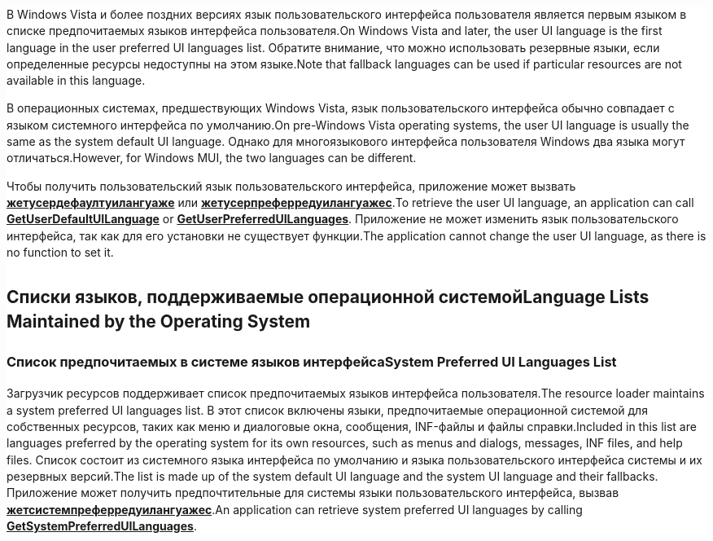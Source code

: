 <span data-ttu-id="4d8ad-135">В Windows Vista и более поздних версиях язык пользовательского интерфейса пользователя является первым языком в списке предпочитаемых языков интерфейса пользователя.</span><span class="sxs-lookup"><span data-stu-id="4d8ad-135">On Windows Vista and later, the user UI language is the first language in the user preferred UI languages list.</span></span> <span data-ttu-id="4d8ad-136">Обратите внимание, что можно использовать резервные языки, если определенные ресурсы недоступны на этом языке.</span><span class="sxs-lookup"><span data-stu-id="4d8ad-136">Note that fallback languages can be used if particular resources are not available in this language.</span></span>

<span data-ttu-id="4d8ad-137">В операционных системах, предшествующих Windows Vista, язык пользовательского интерфейса обычно совпадает с языком системного интерфейса по умолчанию.</span><span class="sxs-lookup"><span data-stu-id="4d8ad-137">On pre-Windows Vista operating systems, the user UI language is usually the same as the system default UI language.</span></span> <span data-ttu-id="4d8ad-138">Однако для многоязыкового интерфейса пользователя Windows два языка могут отличаться.</span><span class="sxs-lookup"><span data-stu-id="4d8ad-138">However, for Windows MUI, the two languages can be different.</span></span>

<span data-ttu-id="4d8ad-139">Чтобы получить пользовательский язык пользовательского интерфейса, приложение может вызвать [**жетусердефаултуилангуаже**](/windows/desktop/api/Winnls/nf-winnls-getuserdefaultuilanguage) или [**жетусерпреферредуилангуажес**](/windows/desktop/api/Winnls/nf-winnls-getuserpreferreduilanguages).</span><span class="sxs-lookup"><span data-stu-id="4d8ad-139">To retrieve the user UI language, an application can call [**GetUserDefaultUILanguage**](/windows/desktop/api/Winnls/nf-winnls-getuserdefaultuilanguage) or [**GetUserPreferredUILanguages**](/windows/desktop/api/Winnls/nf-winnls-getuserpreferreduilanguages).</span></span> <span data-ttu-id="4d8ad-140">Приложение не может изменить язык пользовательского интерфейса, так как для его установки не существует функции.</span><span class="sxs-lookup"><span data-stu-id="4d8ad-140">The application cannot change the user UI language, as there is no function to set it.</span></span>

## <a name="language-lists-maintained-by-the-operating-system"></a><span data-ttu-id="4d8ad-141">Списки языков, поддерживаемые операционной системой</span><span class="sxs-lookup"><span data-stu-id="4d8ad-141">Language Lists Maintained by the Operating System</span></span>

### <a name="system-preferred-ui-languages-list"></a><span data-ttu-id="4d8ad-142">Список предпочитаемых в системе языков интерфейса</span><span class="sxs-lookup"><span data-stu-id="4d8ad-142">System Preferred UI Languages List</span></span>

<span data-ttu-id="4d8ad-143">Загрузчик ресурсов поддерживает список предпочитаемых языков интерфейса пользователя.</span><span class="sxs-lookup"><span data-stu-id="4d8ad-143">The resource loader maintains a system preferred UI languages list.</span></span> <span data-ttu-id="4d8ad-144">В этот список включены языки, предпочитаемые операционной системой для собственных ресурсов, таких как меню и диалоговые окна, сообщения, INF-файлы и файлы справки.</span><span class="sxs-lookup"><span data-stu-id="4d8ad-144">Included in this list are languages preferred by the operating system for its own resources, such as menus and dialogs, messages, INF files, and help files.</span></span> <span data-ttu-id="4d8ad-145">Список состоит из системного языка интерфейса по умолчанию и языка пользовательского интерфейса системы и их резервных версий.</span><span class="sxs-lookup"><span data-stu-id="4d8ad-145">The list is made up of the system default UI language and the system UI language and their fallbacks.</span></span> <span data-ttu-id="4d8ad-146">Приложение может получить предпочтительные для системы языки пользовательского интерфейса, вызвав [**жетсистемпреферредуилангуажес**](/windows/desktop/api/Winnls/nf-winnls-getsystempreferreduilanguages).</span><span class="sxs-lookup"><span data-stu-id="4d8ad-146">An application can retrieve system preferred UI languages by calling [**GetSystemPreferredUILanguages**](/windows/desktop/api/Winnls/nf-winnls-getsystempreferreduilanguages).</span></span>
